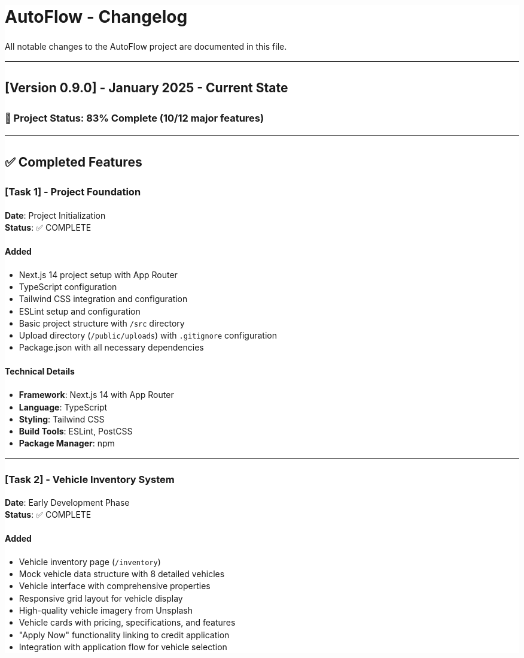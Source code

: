 # AutoFlow - Changelog

All notable changes to the AutoFlow project are documented in this file.

---

## [Version 0.9.0] - January 2025 - Current State

### 🎯 Project Status: 83% Complete (10/12 major features)

---

## ✅ Completed Features

### [Task 1] - Project Foundation
**Date**: Project Initialization  
**Status**: ✅ COMPLETE

#### Added
- Next.js 14 project setup with App Router
- TypeScript configuration
- Tailwind CSS integration and configuration
- ESLint setup and configuration
- Basic project structure with `/src` directory
- Upload directory (`/public/uploads`) with `.gitignore` configuration
- Package.json with all necessary dependencies

#### Technical Details
- **Framework**: Next.js 14 with App Router
- **Language**: TypeScript
- **Styling**: Tailwind CSS
- **Build Tools**: ESLint, PostCSS
- **Package Manager**: npm

---

### [Task 2] - Vehicle Inventory System
**Date**: Early Development Phase  
**Status**: ✅ COMPLETE

#### Added
- Vehicle inventory page (`/inventory`)
- Mock vehicle data structure with 8 detailed vehicles
- Vehicle interface with comprehensive properties
- Responsive grid layout for vehicle display
- High-quality vehicle imagery from Unsplash
- Vehicle cards with pricing, specifications, and features
- "Apply Now" functionality linking to credit application
- Integration with application flow for vehicle selection
